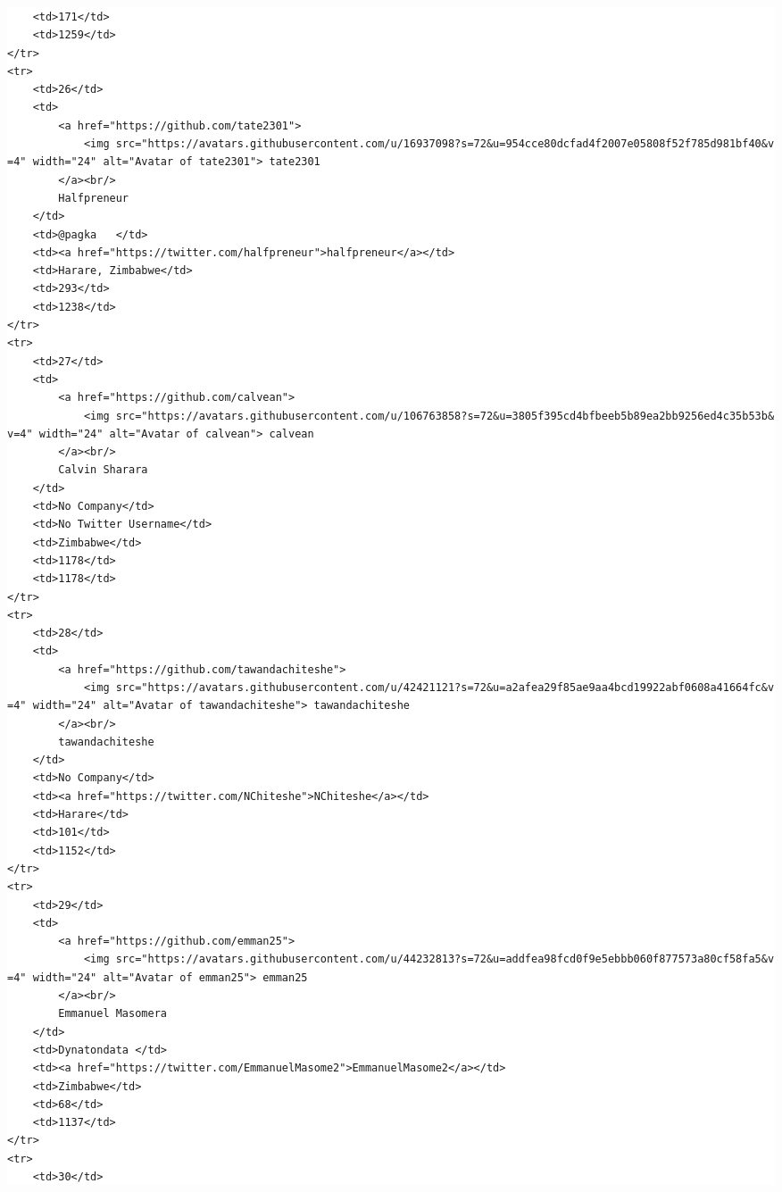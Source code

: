 		<td>171</td>
		<td>1259</td>
	</tr>
	<tr>
		<td>26</td>
		<td>
			<a href="https://github.com/tate2301">
				<img src="https://avatars.githubusercontent.com/u/16937098?s=72&u=954cce80dcfad4f2007e05808f52f785d981bf40&v=4" width="24" alt="Avatar of tate2301"> tate2301
			</a><br/>
			Halfpreneur
		</td>
		<td>@pagka   </td>
		<td><a href="https://twitter.com/halfpreneur">halfpreneur</a></td>
		<td>Harare, Zimbabwe</td>
		<td>293</td>
		<td>1238</td>
	</tr>
	<tr>
		<td>27</td>
		<td>
			<a href="https://github.com/calvean">
				<img src="https://avatars.githubusercontent.com/u/106763858?s=72&u=3805f395cd4bfbeeb5b89ea2bb9256ed4c35b53b&v=4" width="24" alt="Avatar of calvean"> calvean
			</a><br/>
			Calvin Sharara
		</td>
		<td>No Company</td>
		<td>No Twitter Username</td>
		<td>Zimbabwe</td>
		<td>1178</td>
		<td>1178</td>
	</tr>
	<tr>
		<td>28</td>
		<td>
			<a href="https://github.com/tawandachiteshe">
				<img src="https://avatars.githubusercontent.com/u/42421121?s=72&u=a2afea29f85ae9aa4bcd19922abf0608a41664fc&v=4" width="24" alt="Avatar of tawandachiteshe"> tawandachiteshe
			</a><br/>
			tawandachiteshe
		</td>
		<td>No Company</td>
		<td><a href="https://twitter.com/NChiteshe">NChiteshe</a></td>
		<td>Harare</td>
		<td>101</td>
		<td>1152</td>
	</tr>
	<tr>
		<td>29</td>
		<td>
			<a href="https://github.com/emman25">
				<img src="https://avatars.githubusercontent.com/u/44232813?s=72&u=addfea98fcd0f9e5ebbb060f877573a80cf58fa5&v=4" width="24" alt="Avatar of emman25"> emman25
			</a><br/>
			Emmanuel Masomera
		</td>
		<td>Dynatondata </td>
		<td><a href="https://twitter.com/EmmanuelMasome2">EmmanuelMasome2</a></td>
		<td>Zimbabwe</td>
		<td>68</td>
		<td>1137</td>
	</tr>
	<tr>
		<td>30</td>